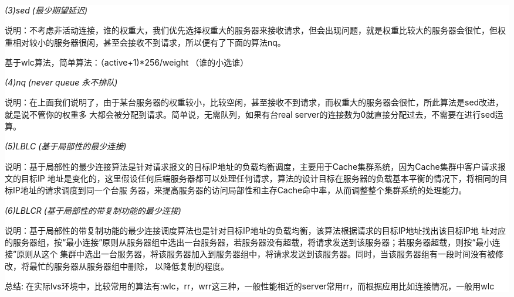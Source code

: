 
*(3)sed (最少期望延迟)* 

说明：不考虑非活动连接，谁的权重大，我们优先选择权重大的服务器来接收请求，但会出现问题，就是权重比较大的服务器会很忙，但权重相对较小的服务器很闲，甚至会接收不到请求，所以便有了下面的算法nq。

基于wlc算法，简单算法：（active+1)*256/weight （谁的小选谁）



*(4)nq (never queue 永不排队)*  

说明：在上面我们说明了，由于某台服务器的权重较小，比较空闲，甚至接收不到请求，而权重大的服务器会很忙，所此算法是sed改进，就是说不管你的权重多 大都会被分配到请求。简单说，无需队列，如果有台real server的连接数为0就直接分配过去，不需要在进行sed运算。



*(5)LBLC  (基于局部性的最少连接)*  

说明：基于局部性的最少连接算法是针对请求报文的目标IP地址的负载均衡调度，主要用于Cache集群系统，因为Cache集群中客户请求报文的目标IP 地址是变化的，这里假设任何后端服务器都可以处理任何请求，算法的设计目标在服务器的负载基本平衡的情况下，将相同的目标IP地址的请求调度到同一个台服 务器，来提高服务器的访问局部性和主存Cache命中率，从而调整整个集群系统的处理能力。



*(6)LBLCR  (基于局部性的带复制功能的最少连接)*   

说明：基于局部性的带复制功能的最少连接调度算法也是针对目标IP地址的负载均衡，该算法根据请求的目标IP地址找出该目标IP地 址对应的服务器组，按“最小连接”原则从服务器组中选出一台服务器，若服务器没有超载，将请求发送到该服务器；若服务器超载，则按“最小连接”原则从这个 集群中选出一台服务器，将该服务器加入到服务器组中，将请求发送到该服务器。同时，当该服务器组有一段时间没有被修改，将最忙的服务器从服务器组中删除， 以降低复制的程度。



总结: 在实际lvs环境中，比较常用的算法有:wlc，rr，wrr这三种，一般性能相近的server常用rr，而根据应用比如连接情况，一般用wlc

